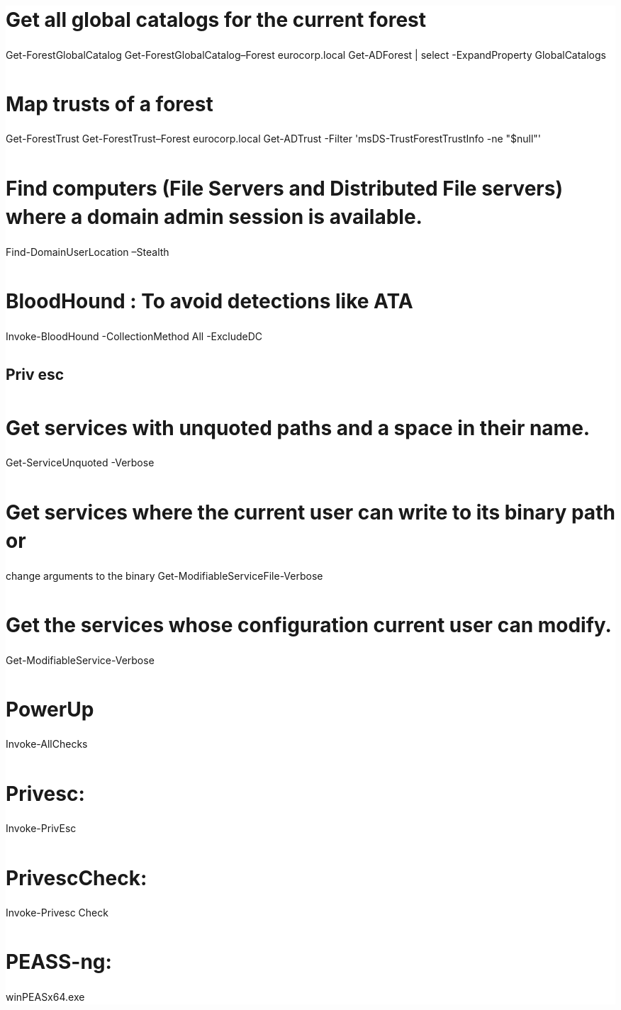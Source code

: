 # Get all global catalogs for the current forest
Get-ForestGlobalCatalog
Get-ForestGlobalCatalog–Forest eurocorp.local
Get-ADForest | select -ExpandProperty GlobalCatalogs
# Map trusts of a forest
Get-ForestTrust
Get-ForestTrust–Forest eurocorp.local
Get-ADTrust -Filter 'msDS-TrustForestTrustInfo -ne "$null"'

# Find computers (File Servers and Distributed File servers) where a domain admin session is available.
Find-DomainUserLocation –Stealth

# BloodHound : To avoid detections like ATA
Invoke-BloodHound -CollectionMethod All -ExcludeDC

## Priv esc 
# Get services with unquoted paths and a space in their name.
Get-ServiceUnquoted -Verbose
# Get services where the current user can write to its binary path or
change arguments to the binary
Get-ModifiableServiceFile-Verbose
# Get the services whose configuration current user can modify.
Get-ModifiableService-Verbose

# PowerUp
Invoke-AllChecks
# Privesc:
Invoke-PrivEsc
# PrivescCheck:
Invoke-Privesc Check
# PEASS-ng:
winPEASx64.exe
